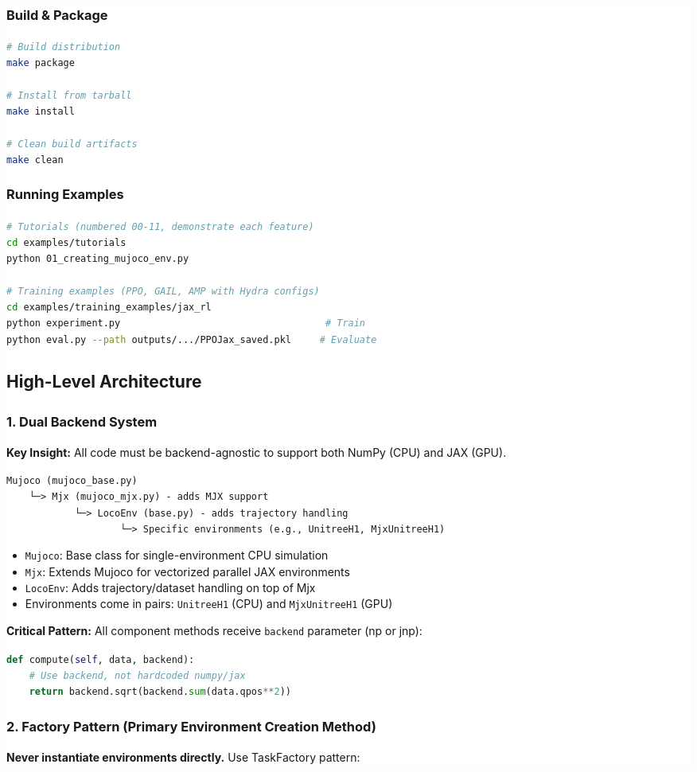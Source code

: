### Build & Package
```bash
# Build distribution
make package

# Install from tarball
make install

# Clean build artifacts
make clean
```

### Running Examples
```bash
# Tutorials (numbered 00-11, demonstrate each feature)
cd examples/tutorials
python 01_creating_mujoco_env.py

# Training examples (PPO, GAIL, AMP with Hydra configs)
cd examples/training_examples/jax_rl
python experiment.py                                    # Train
python eval.py --path outputs/.../PPOJax_saved.pkl     # Evaluate
```

## High-Level Architecture

### 1. Dual Backend System

**Key Insight:** All code must be backend-agnostic to support both NumPy (CPU) and JAX (GPU).

```
Mujoco (mujoco_base.py)
    └─> Mjx (mujoco_mjx.py) - adds MJX support
            └─> LocoEnv (base.py) - adds trajectory handling
                    └─> Specific environments (e.g., UnitreeH1, MjxUnitreeH1)
```

- `Mujoco`: Base class for single-environment CPU simulation
- `Mjx`: Extends Mujoco for vectorized parallel JAX environments
- `LocoEnv`: Adds trajectory/dataset handling on top of Mjx
- Environments come in pairs: `UnitreeH1` (CPU) and `MjxUnitreeH1` (GPU)

**Critical Pattern:** All component methods receive `backend` parameter (np or jnp):
```python
def compute(self, data, backend):
    # Use backend, not hardcoded numpy/jax
    return backend.sqrt(backend.sum(data.qpos**2))
```

### 2. Factory Pattern (Primary Environment Creation Method)

**Never instantiate environments directly.** Use TaskFactory pattern:
